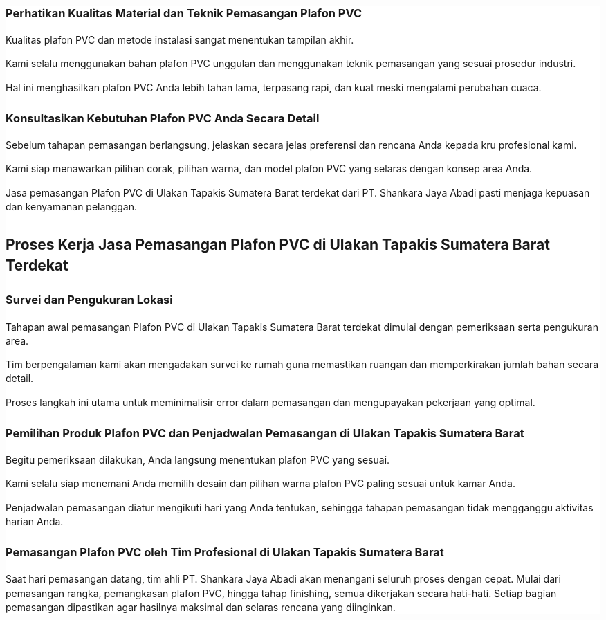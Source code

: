 ### Perhatikan Kualitas Material dan Teknik Pemasangan Plafon PVC

Kualitas plafon PVC dan metode instalasi sangat menentukan tampilan akhir.

Kami selalu menggunakan bahan plafon PVC unggulan dan menggunakan teknik pemasangan yang sesuai prosedur industri.

Hal ini menghasilkan plafon PVC Anda lebih tahan lama, terpasang rapi, dan kuat meski mengalami perubahan cuaca.

### Konsultasikan Kebutuhan Plafon PVC Anda Secara Detail

Sebelum tahapan pemasangan berlangsung, jelaskan secara jelas preferensi dan rencana Anda kepada kru profesional kami.

Kami siap menawarkan pilihan corak, pilihan warna, dan model plafon PVC yang selaras dengan konsep area Anda.

Jasa pemasangan Plafon PVC di Ulakan Tapakis Sumatera Barat terdekat dari PT. Shankara Jaya Abadi pasti menjaga kepuasan dan kenyamanan pelanggan.

## Proses Kerja Jasa Pemasangan Plafon PVC di Ulakan Tapakis Sumatera Barat Terdekat

### Survei dan Pengukuran Lokasi

Tahapan awal pemasangan Plafon PVC di Ulakan Tapakis Sumatera Barat terdekat dimulai dengan pemeriksaan serta pengukuran area.

Tim berpengalaman kami akan mengadakan survei ke rumah guna memastikan ruangan dan memperkirakan jumlah bahan secara detail.

Proses langkah ini utama untuk meminimalisir error dalam pemasangan dan mengupayakan pekerjaan yang optimal.

### Pemilihan Produk Plafon PVC dan Penjadwalan Pemasangan di Ulakan Tapakis Sumatera Barat

Begitu pemeriksaan dilakukan, Anda langsung menentukan plafon PVC yang sesuai.

Kami selalu siap menemani Anda memilih desain dan pilihan warna plafon PVC paling sesuai untuk kamar Anda.

Penjadwalan pemasangan diatur mengikuti hari yang Anda tentukan, sehingga tahapan pemasangan tidak mengganggu aktivitas harian Anda.

### Pemasangan Plafon PVC oleh Tim Profesional di Ulakan Tapakis Sumatera Barat

Saat hari pemasangan datang, tim ahli PT. Shankara Jaya Abadi akan menangani seluruh proses dengan cepat. Mulai dari pemasangan rangka, pemangkasan plafon PVC, hingga tahap finishing, semua dikerjakan secara hati-hati. Setiap bagian pemasangan dipastikan agar hasilnya maksimal dan selaras rencana yang diinginkan.
